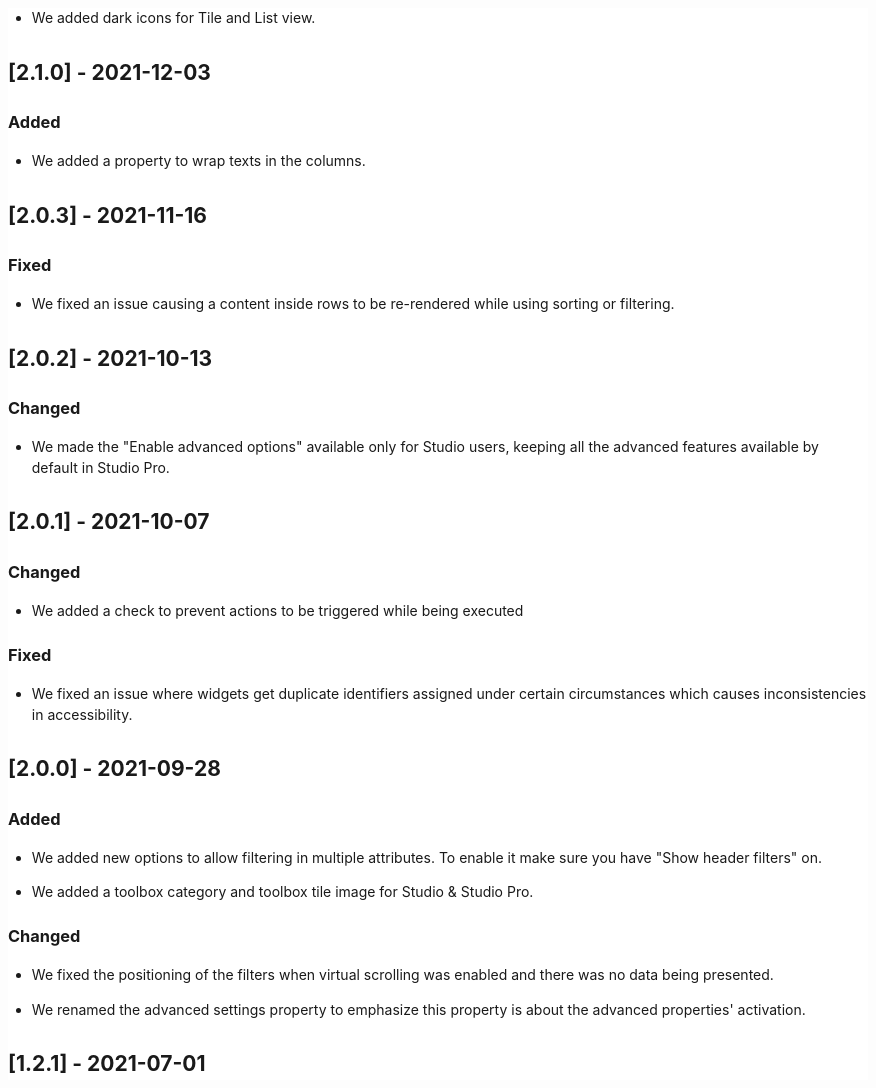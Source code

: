 - We added dark icons for Tile and List view.

## [2.1.0] - 2021-12-03

### Added

- We added a property to wrap texts in the columns.

## [2.0.3] - 2021-11-16

### Fixed

- We fixed an issue causing a content inside rows to be re-rendered while using sorting or filtering.

## [2.0.2] - 2021-10-13

### Changed

- We made the "Enable advanced options" available only for Studio users, keeping all the advanced features available by default in Studio Pro.

## [2.0.1] - 2021-10-07

### Changed

- We added a check to prevent actions to be triggered while being executed

### Fixed

- We fixed an issue where widgets get duplicate identifiers assigned under certain circumstances which causes inconsistencies in accessibility.

## [2.0.0] - 2021-09-28

### Added

- We added new options to allow filtering in multiple attributes. To enable it make sure you have "Show header filters" on.

- We added a toolbox category and toolbox tile image for Studio & Studio Pro.

### Changed

- We fixed the positioning of the filters when virtual scrolling was enabled and there was no data being presented.

- We renamed the advanced settings property to emphasize this property is about the advanced properties' activation.

## [1.2.1] - 2021-07-01
